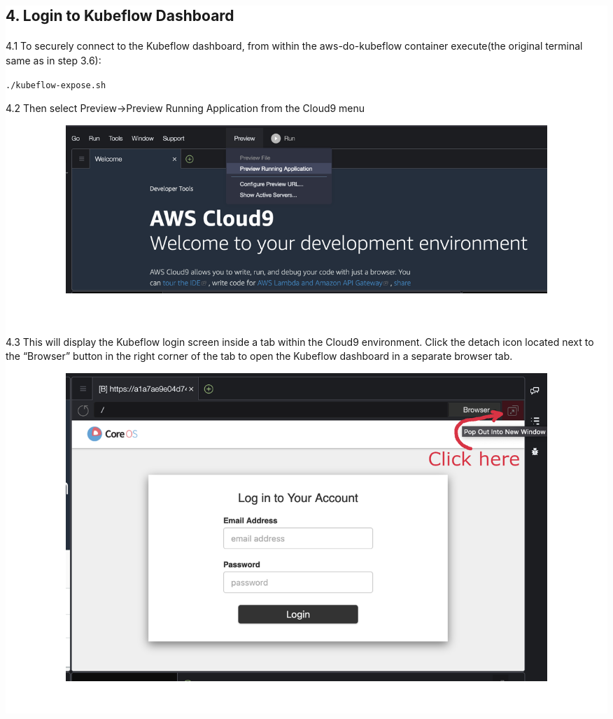 
## 4. Login to Kubeflow Dashboard

4.1 To securely connect to the Kubeflow dashboard, from within the aws-do-kubeflow container execute(the original terminal same as in step 3.6):

```
./kubeflow-expose.sh
```

4.2 Then select Preview→Preview Running Application from the Cloud9 menu


<center><img src="img/cloud9_preview.png" width="80%"/> </center><br/><br/>


4.3 This will display the Kubeflow login screen inside a tab within the Cloud9 environment. Click the detach icon located next to the “Browser” button in the right corner of the tab to open the Kubeflow dashboard in a separate browser tab.


<center><img src="img/dex_login.png" width="80%"/></center><br/><br/>
